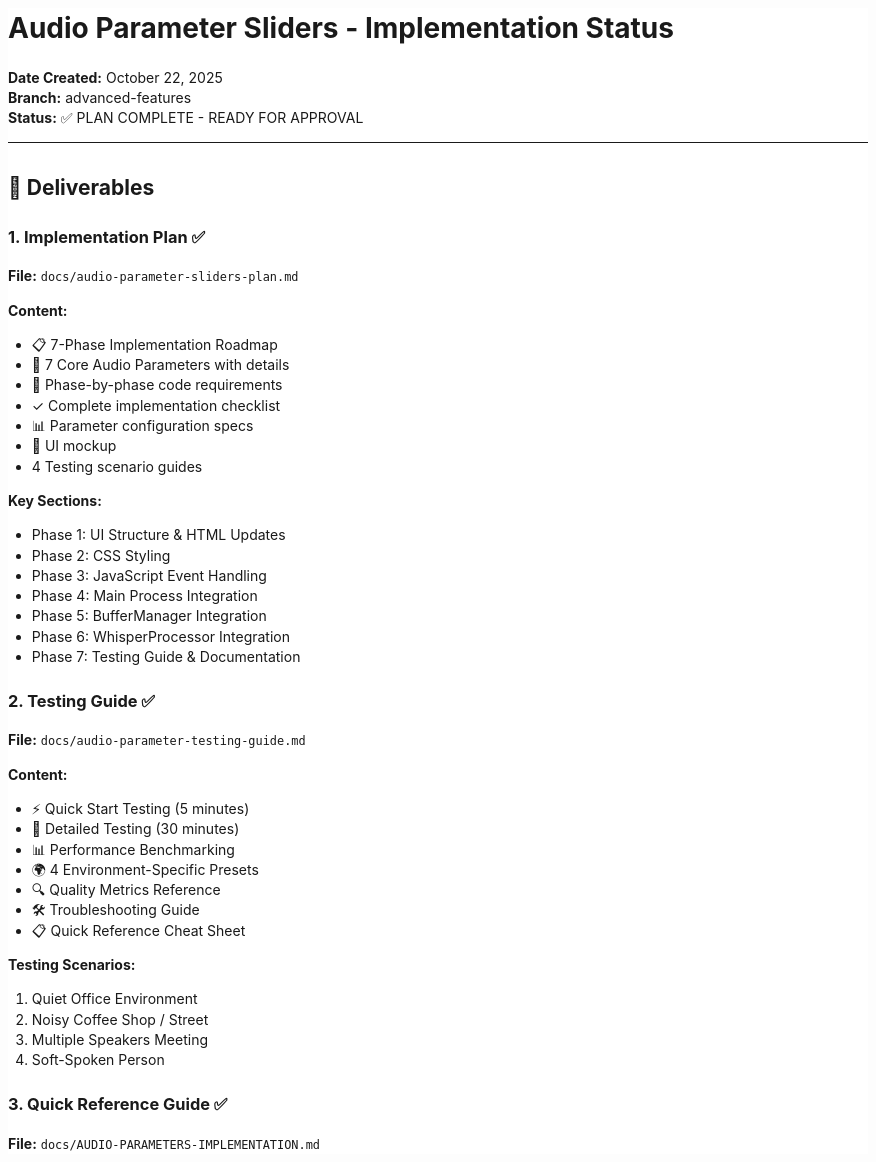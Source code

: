 # Audio Parameter Sliders - Implementation Status

**Date Created:** October 22, 2025  
**Branch:** advanced-features  
**Status:** ✅ PLAN COMPLETE - READY FOR APPROVAL

---

## 📑 Deliverables

### 1. Implementation Plan ✅
**File:** `docs/audio-parameter-sliders-plan.md`

**Content:**
- 📋 7-Phase Implementation Roadmap
- 🎯 7 Core Audio Parameters with details
- 🔧 Phase-by-phase code requirements
- ✓ Complete implementation checklist
- 📊 Parameter configuration specs
- 🎨 UI mockup
- 4 Testing scenario guides

**Key Sections:**
- Phase 1: UI Structure & HTML Updates
- Phase 2: CSS Styling
- Phase 3: JavaScript Event Handling
- Phase 4: Main Process Integration
- Phase 5: BufferManager Integration
- Phase 6: WhisperProcessor Integration
- Phase 7: Testing Guide & Documentation

### 2. Testing Guide ✅
**File:** `docs/audio-parameter-testing-guide.md`

**Content:**
- ⚡ Quick Start Testing (5 minutes)
- 📖 Detailed Testing (30 minutes)
- 📊 Performance Benchmarking
- 🌍 4 Environment-Specific Presets
- 🔍 Quality Metrics Reference
- 🛠️ Troubleshooting Guide
- 📋 Quick Reference Cheat Sheet

**Testing Scenarios:**
1. Quiet Office Environment
2. Noisy Coffee Shop / Street
3. Multiple Speakers Meeting
4. Soft-Spoken Person

### 3. Quick Reference Guide ✅
**File:** `docs/AUDIO-PARAMETERS-IMPLEMENTATION.md`
